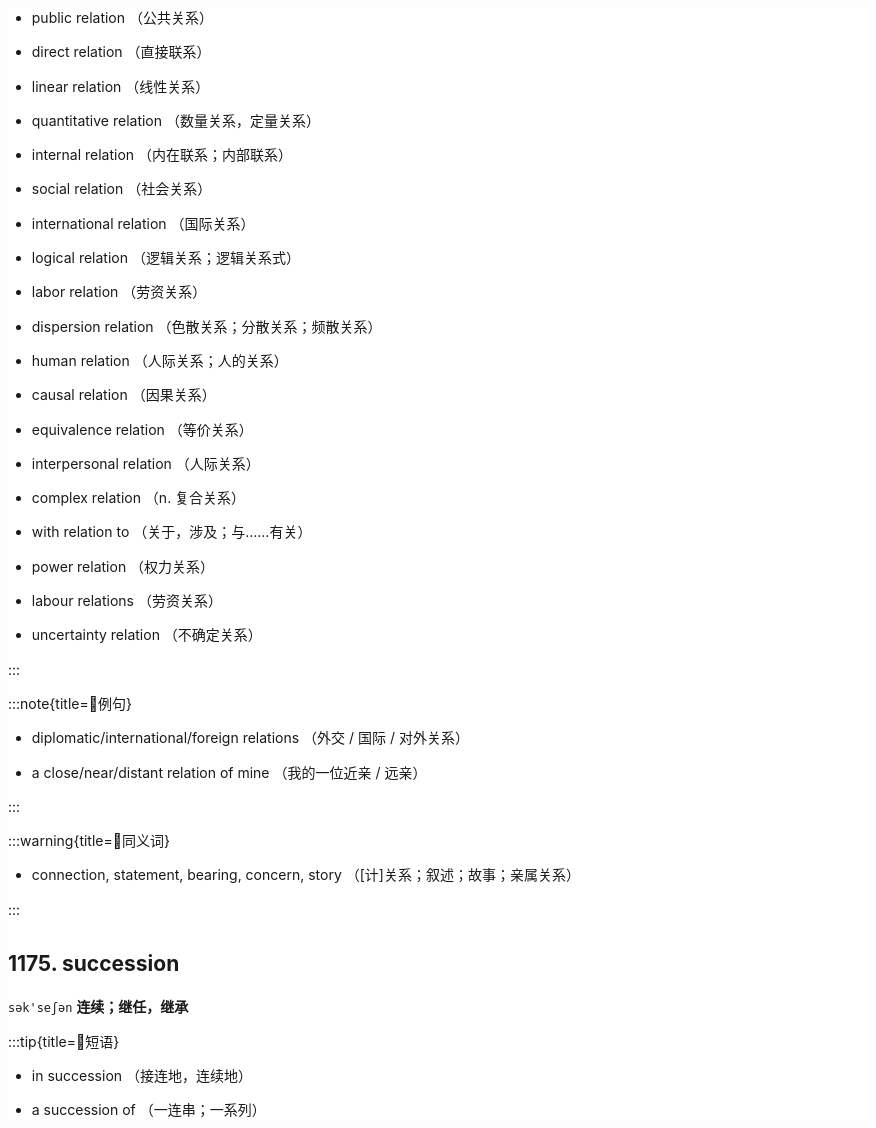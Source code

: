 - public relation （公共关系）

- direct relation （直接联系）

- linear relation （线性关系）

- quantitative relation （数量关系，定量关系）

- internal relation （内在联系；内部联系）

- social relation （社会关系）

- international relation （国际关系）

- logical relation （逻辑关系；逻辑关系式）

- labor relation （劳资关系）

- dispersion relation （色散关系；分散关系；频散关系）

- human relation （人际关系；人的关系）

- causal relation （因果关系）

- equivalence relation （等价关系）

- interpersonal relation （人际关系）

- complex relation （n. 复合关系）

- with relation to （关于，涉及；与……有关）

- power relation （权力关系）

- labour relations （劳资关系）

- uncertainty relation （不确定关系）

:::

:::note{title=🎤例句}

- diplomatic/international/foreign relations （外交 / 国际 / 对外关系）

- a close/near/distant relation of mine （我的一位近亲 / 远亲）

:::

:::warning{title=🤔同义词}

- connection, statement, bearing, concern, story （[计]关系；叙述；故事；亲属关系）

:::


## 1175. succession

`sək'seʃən`  **连续；继任，继承**

:::tip{title=🤩短语}

- in succession （接连地，连续地）

- a succession of （一连串；一系列）
